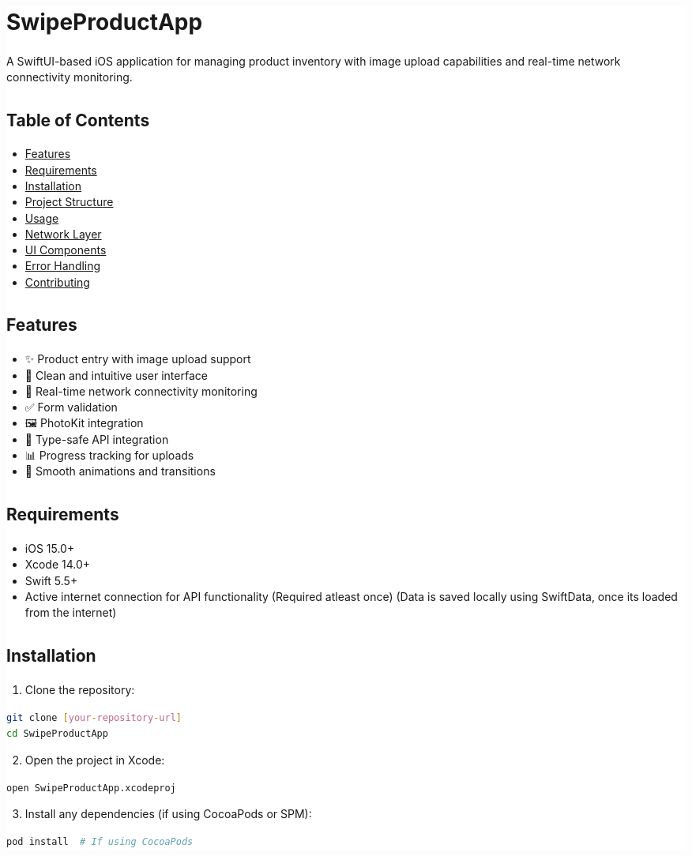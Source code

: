 # SwipeProductApp

A SwiftUI-based iOS application for managing product inventory with image upload capabilities and real-time network connectivity monitoring.

## Table of Contents
- [Features](#features)
- [Requirements](#requirements)
- [Installation](#installation)
- [Project Structure](#project-structure)
- [Usage](#usage)
- [Network Layer](#network-layer)
- [UI Components](#ui-components)
- [Error Handling](#error-handling)
- [Contributing](#contributing)

## Features

- ✨ Product entry with image upload support
- 📱 Clean and intuitive user interface
- 🔄 Real-time network connectivity monitoring
- ✅ Form validation
- 🖼️ PhotoKit integration
- 🎯 Type-safe API integration
- 📊 Progress tracking for uploads
- 💫 Smooth animations and transitions

## Requirements

- iOS 15.0+
- Xcode 14.0+
- Swift 5.5+
- Active internet connection for API functionality (Required atleast once) (Data is saved locally using SwiftData, once its loaded from the internet)

## Installation

1. Clone the repository:
```bash
git clone [your-repository-url]
cd SwipeProductApp
```

2. Open the project in Xcode:
```bash
open SwipeProductApp.xcodeproj
```

3. Install any dependencies (if using CocoaPods or SPM):
```bash
pod install  # If using CocoaPods
```
